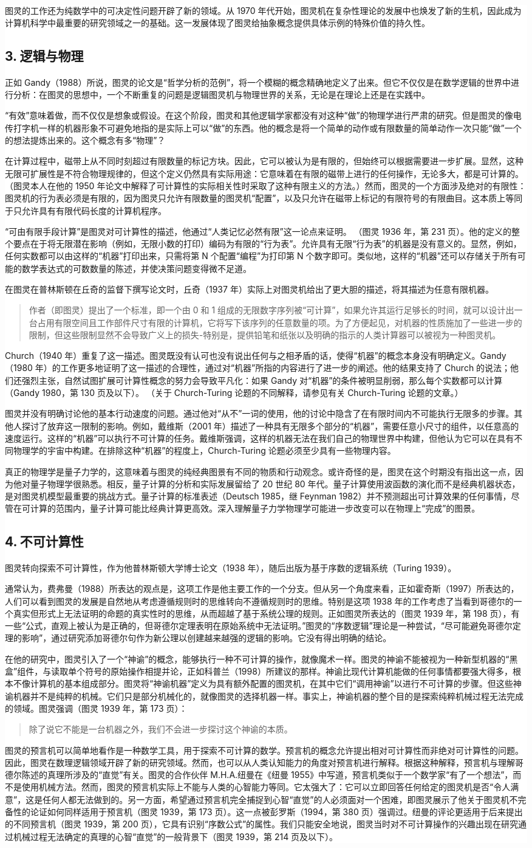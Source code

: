图灵的工作还为纯数学中的可决定性问题开辟了新的领域。从 1970 年代开始，图灵机在复杂性理论的发展中也焕发了新的生机，因此成为计算机科学中最重要的研究领域之一的基础。这一发展体现了图灵给抽象概念提供具体示例的特殊价值的持久性。

## 3. 逻辑与物理

正如 Gandy（1988）所说，图灵的论文是“哲学分析的范例”，将一个模糊的概念精确地定义了出来。但它不仅仅是在数学逻辑的世界中进行分析：在图灵的思想中，一个不断重复的问题是逻辑图灵机与物理世界的关系，无论是在理论上还是在实践中。

“有效”意味着做，而不仅仅是想象或假设。在这个阶段，图灵和其他逻辑学家都没有对这种“做”的物理学进行严肃的研究。但是图灵的像电传打字机一样的机器形象不可避免地指的是实际上可以“做”的东西。他的概念是将一个简单的动作或有限数量的简单动作一次只能“做”一个的想法提炼出来的。这个概念有多“物理”？

在计算过程中，磁带上从不同时刻超过有限数量的标记方块。因此，它可以被认为是有限的，但始终可以根据需要进一步扩展。显然，这种无限可扩展性是不符合物理规律的，但这个定义仍然具有实际用途：它意味着在有限的磁带上进行的任何操作，无论多大，都是可计算的。（图灵本人在他的 1950 年论文中解释了可计算性的实际相关性时采取了这种有限主义的方法。）然而，图灵的一个方面涉及绝对的有限性：图灵机的行为表必须是有限的，因为图灵只允许有限数量的图灵机“配置”，以及只允许在磁带上标记的有限符号的有限曲目。这本质上等同于只允许具有有限代码长度的计算机程序。

“可由有限手段计算”是图灵对可计算性的描述，他通过“人类记忆必然有限”这一论点来证明。 （图灵 1936 年，第 231 页）。他的定义的整个要点在于将无限潜在影响（例如，无限小数的打印）编码为有限的“行为表”。允许具有无限“行为表”的机器是没有意义的。显然，例如，任何实数都可以由这样的“机器”打印出来，只需将第 N 个配置“编程”为打印第 N 个数字即可。类似地，这样的“机器”还可以存储关于所有可能的数学表达式的可数数量的陈述，并使决策问题变得微不足道。

在图灵在普林斯顿在丘奇的监督下撰写论文时，丘奇（1937 年）实际上对图灵机给出了更大胆的描述，将其描述为任意有限机器。

> 作者（即图灵）提出了一个标准，即一个由 0 和 1 组成的无限数字序列被“可计算”，如果允许其运行足够长的时间，就可以设计出一台占用有限空间且工作部件尺寸有限的计算机，它将写下该序列的任意数量的项。为了方便起见，对机器的性质施加了一些进一步的限制，但这些限制显然不会导致广义上的损失-特别是，提供铅笔和纸张以及明确的指示的人类计算器可以被视为一种图灵机。

Church（1940 年）重复了这一描述。图灵既没有认可也没有说出任何与之相矛盾的话，使得“机器”的概念本身没有明确定义。Gandy（1980 年）的工作更多地证明了这一描述的合理性，通过对“机器”所指的内容进行了进一步的阐述。他的结果支持了 Church 的说法；他们还强烈主张，自然试图扩展可计算性概念的努力会导致平凡化：如果 Gandy 对“机器”的条件被明显削弱，那么每个实数都可以计算（Gandy 1980，第 130 页及以下）。 （关于 Church-Turing 论题的不同解释，请参见有关 Church-Turing 论题的文章。）

图灵并没有明确讨论他的基本行动速度的问题。通过他对“从不”一词的使用，他的讨论中隐含了在有限时间内不可能执行无限多的步骤。其他人探讨了放弃这一限制的影响。例如，戴维斯（2001 年）描述了一种具有无限多个部分的“机器”，需要任意小尺寸的组件，以任意高的速度运行。这样的“机器”可以执行不可计算的任务。戴维斯强调，这样的机器无法在我们自己的物理世界中构建，但他认为它可以在具有不同物理学的宇宙中构建。在排除这种“机器”的程度上，Church-Turing 论题必须至少具有一些物理内容。

真正的物理学是量子力学的，这意味着与图灵的纯经典图景有不同的物质和行动观念。或许奇怪的是，图灵在这个时期没有指出这一点，因为他对量子物理学很熟悉。相反，量子计算的分析和实际发展留给了 20 世纪 80 年代。量子计算使用波函数的演化而不是经典机器状态，是对图灵机模型最重要的挑战方式。量子计算的标准表述（Deutsch 1985，继 Feynman 1982）并不预测超出可计算效果的任何事情，尽管在可计算的范围内，量子计算可能比经典计算更高效。深入理解量子力学物理学可能进一步改变可以在物理上“完成”的图景。

## 4. 不可计算性

图灵转向探索不可计算性，作为他普林斯顿大学博士论文（1938 年），随后出版为基于序数的逻辑系统（Turing 1939）。

通常认为，费弗曼（1988）所表达的观点是，这项工作是他主要工作的一个分支。但从另一个角度来看，正如霍奇斯（1997）所表达的，人们可以看到图灵的发展是自然地从考虑遵循规则时的思维转向不遵循规则时的思维。特别是这项 1938 年的工作考虑了当看到哥德尔的一个真实但形式上无法证明的命题的真实性时的思维，从而超越了基于系统公理的规则。正如图灵所表达的（图灵 1939 年，第 198 页），有一些“公式，直观上被认为是正确的，但哥德尔定理表明在原始系统中无法证明。”图灵的“序数逻辑”理论是一种尝试，“尽可能避免哥德尔定理的影响”，通过研究添加哥德尔句作为新公理以创建越来越强的逻辑的影响。它没有得出明确的结论。

在他的研究中，图灵引入了一个“神谕”的概念，能够执行一种不可计算的操作，就像魔术一样。图灵的神谕不能被视为一种新型机器的“黑盒”组件，与读取单个符号的原始操作相提并论，正如科普兰（1998）所建议的那样。神谕比现代计算机能做的任何事情都要强大得多，根本不像计算机的基本组成部分。图灵将“神谕机器”定义为具有额外配置的图灵机，在其中它们“调用神谕”以进行不可计算的步骤。但这些神谕机器并不是纯粹的机械。它们只是部分机械化的，就像图灵的选择机器一样。事实上，神谕机器的整个目的是探索纯粹机械过程无法完成的领域。图灵强调（图灵 1939 年，第 173 页）：

> 除了说它不能是一台机器之外，我们不会进一步探讨这个神谕的本质。

图灵的预言机可以简单地看作是一种数学工具，用于探索不可计算的数学。预言机的概念允许提出相对可计算性而非绝对可计算性的问题。因此，图灵在数理逻辑领域开辟了新的研究领域。然而，也可以从人类认知能力的角度对预言机进行解释。根据这种解释，预言机与理解哥德尔陈述的真理所涉及的“直觉”有关。图灵的合作伙伴 M.H.A.纽曼在《纽曼 1955》中写道，预言机类似于一个数学家“有了一个想法”，而不是使用机械方法。然而，图灵的预言机实际上不能与人类的心智能力等同。它太强大了：它可以立即回答任何给定的图灵机是否“令人满意”，这是任何人都无法做到的。另一方面，希望通过预言机完全捕捉到心智“直觉”的人必须面对一个困难，即图灵展示了他关于图灵机不完备性的论证如何同样适用于预言机（图灵 1939，第 173 页）。这一点被彭罗斯（1994，第 380 页）强调过。纽曼的评论更适用于后来提出的不同预言机（图灵 1939，第 200 页），它具有识别“序数公式”的属性。我们只能安全地说，图灵当时对不可计算操作的兴趣出现在研究通过机械过程无法确定的真理的心智“直觉”的一般背景下（图灵 1939，第 214 页及以下）。
